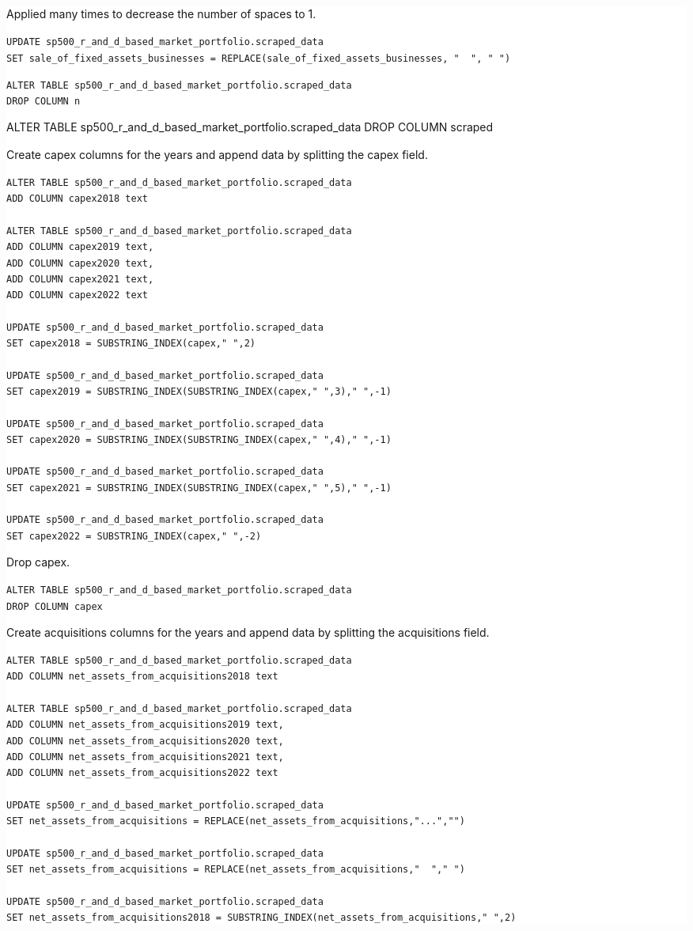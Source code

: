 ```
```
Applied many times to decrease the number of spaces to 1.
```
UPDATE sp500_r_and_d_based_market_portfolio.scraped_data
SET sale_of_fixed_assets_businesses = REPLACE(sale_of_fixed_assets_businesses, "  ", " ")
```
```
ALTER TABLE sp500_r_and_d_based_market_portfolio.scraped_data
DROP COLUMN n
```
ALTER TABLE sp500_r_and_d_based_market_portfolio.scraped_data
DROP COLUMN scraped
```
```
Create capex columns for the years and append data by splitting the capex field.
```
ALTER TABLE sp500_r_and_d_based_market_portfolio.scraped_data
ADD COLUMN capex2018 text

ALTER TABLE sp500_r_and_d_based_market_portfolio.scraped_data
ADD COLUMN capex2019 text,
ADD COLUMN capex2020 text,
ADD COLUMN capex2021 text,
ADD COLUMN capex2022 text

UPDATE sp500_r_and_d_based_market_portfolio.scraped_data
SET capex2018 = SUBSTRING_INDEX(capex," ",2)

UPDATE sp500_r_and_d_based_market_portfolio.scraped_data
SET capex2019 = SUBSTRING_INDEX(SUBSTRING_INDEX(capex," ",3)," ",-1)

UPDATE sp500_r_and_d_based_market_portfolio.scraped_data
SET capex2020 = SUBSTRING_INDEX(SUBSTRING_INDEX(capex," ",4)," ",-1)

UPDATE sp500_r_and_d_based_market_portfolio.scraped_data
SET capex2021 = SUBSTRING_INDEX(SUBSTRING_INDEX(capex," ",5)," ",-1)

UPDATE sp500_r_and_d_based_market_portfolio.scraped_data
SET capex2022 = SUBSTRING_INDEX(capex," ",-2)
```
Drop capex.
```
ALTER TABLE sp500_r_and_d_based_market_portfolio.scraped_data
DROP COLUMN capex
```
Create acquisitions columns for the years and append data by splitting the acquisitions field.
```
ALTER TABLE sp500_r_and_d_based_market_portfolio.scraped_data
ADD COLUMN net_assets_from_acquisitions2018 text

ALTER TABLE sp500_r_and_d_based_market_portfolio.scraped_data
ADD COLUMN net_assets_from_acquisitions2019 text,
ADD COLUMN net_assets_from_acquisitions2020 text,
ADD COLUMN net_assets_from_acquisitions2021 text,
ADD COLUMN net_assets_from_acquisitions2022 text

UPDATE sp500_r_and_d_based_market_portfolio.scraped_data
SET net_assets_from_acquisitions = REPLACE(net_assets_from_acquisitions,"...","")

UPDATE sp500_r_and_d_based_market_portfolio.scraped_data
SET net_assets_from_acquisitions = REPLACE(net_assets_from_acquisitions,"  "," ")

UPDATE sp500_r_and_d_based_market_portfolio.scraped_data
SET net_assets_from_acquisitions2018 = SUBSTRING_INDEX(net_assets_from_acquisitions," ",2)

```